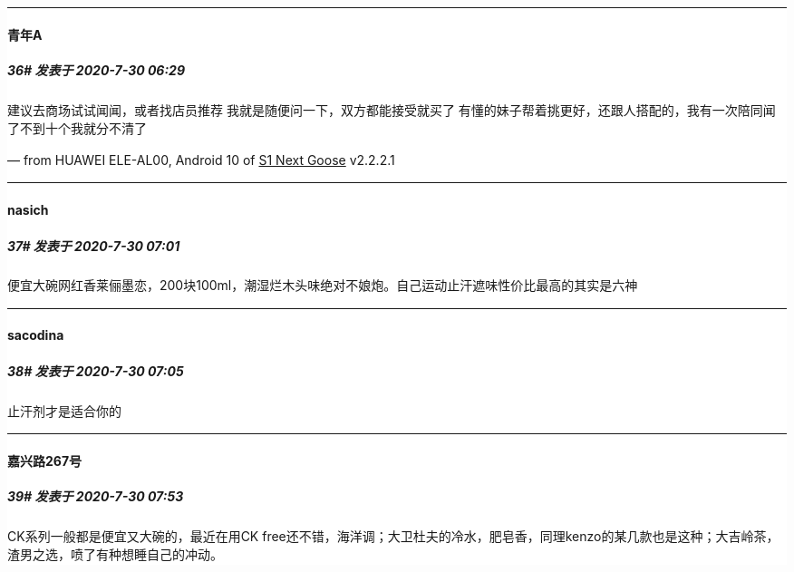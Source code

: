 



-----

####  青年A  
##### 36#       发表于 2020-7-30 06:29




建议去商场试试闻闻，或者找店员推荐
我就是随便问一下，双方都能接受就买了
有懂的妹子帮着挑更好，还跟人搭配的，我有一次陪同闻了不到十个我就分不清了

— from HUAWEI ELE-AL00, Android 10 of [S1 Next Goose](https://pan.baidu.com/s/1mi43uRm) v2.2.2.1







-----

####  nasich  
##### 37#       发表于 2020-7-30 07:01




便宜大碗网红香莱俪墨恋，200块100ml，潮湿烂木头味绝对不娘炮。自己运动止汗遮味性价比最高的其实是六神







-----

####  sacodina  
##### 38#       发表于 2020-7-30 07:05




止汗剂才是适合你的







-----

####  嘉兴路267号  
##### 39#       发表于 2020-7-30 07:53




CK系列一般都是便宜又大碗的，最近在用CK free还不错，海洋调；大卫杜夫的冷水，肥皂香，同理kenzo的某几款也是这种；大吉岭茶，渣男之选，喷了有种想睡自己的冲动。




